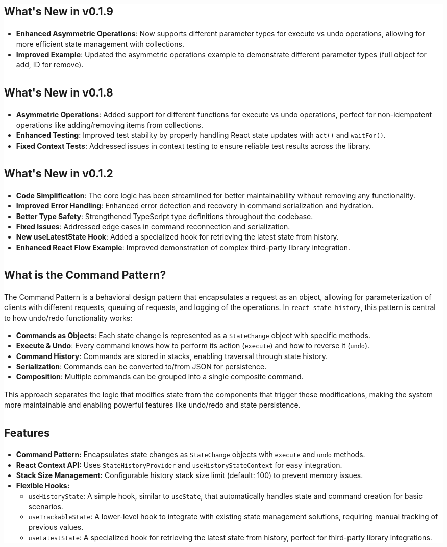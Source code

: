 ## What's New in v0.1.9

- **Enhanced Asymmetric Operations**: Now supports different parameter types for execute vs undo operations, allowing for more efficient state management with collections.
- **Improved Example**: Updated the asymmetric operations example to demonstrate different parameter types (full object for add, ID for remove).

## What's New in v0.1.8

- **Asymmetric Operations**: Added support for different functions for execute vs undo operations, perfect for non-idempotent operations like adding/removing items from collections.
- **Enhanced Testing**: Improved test stability by properly handling React state updates with `act()` and `waitFor()`.
- **Fixed Context Tests**: Addressed issues in context testing to ensure reliable test results across the library.

## What's New in v0.1.2

- **Code Simplification**: The core logic has been streamlined for better maintainability without removing any functionality.
- **Improved Error Handling**: Enhanced error detection and recovery in command serialization and hydration.
- **Better Type Safety**: Strengthened TypeScript type definitions throughout the codebase.
- **Fixed Issues**: Addressed edge cases in command reconnection and serialization.
- **New useLatestState Hook**: Added a specialized hook for retrieving the latest state from history.
- **Enhanced React Flow Example**: Improved demonstration of complex third-party library integration.

## What is the Command Pattern?

The Command Pattern is a behavioral design pattern that encapsulates a request as an object, allowing for parameterization of clients with different requests, queuing of requests, and logging of the operations. In `react-state-history`, this pattern is central to how undo/redo functionality works:

- **Commands as Objects**: Each state change is represented as a `StateChange` object with specific methods.
- **Execute & Undo**: Every command knows how to perform its action (`execute`) and how to reverse it (`undo`).
- **Command History**: Commands are stored in stacks, enabling traversal through state history.
- **Serialization**: Commands can be converted to/from JSON for persistence.
- **Composition**: Multiple commands can be grouped into a single composite command.

This approach separates the logic that modifies state from the components that trigger these modifications, making the system more maintainable and enabling powerful features like undo/redo and state persistence.

## Features

- **Command Pattern:** Encapsulates state changes as `StateChange` objects with `execute` and `undo` methods.
- **React Context API:** Uses `StateHistoryProvider` and `useHistoryStateContext` for easy integration.
- **Stack Size Management:** Configurable history stack size limit (default: 100) to prevent memory issues.
- **Flexible Hooks:**
  - `useHistoryState`: A simple hook, similar to `useState`, that automatically handles state and command creation for basic scenarios.
  - `useTrackableState`: A lower-level hook to integrate with existing state management solutions, requiring manual tracking of previous values.
  - `useLatestState`: A specialized hook for retrieving the latest state from history, perfect for third-party library integrations.